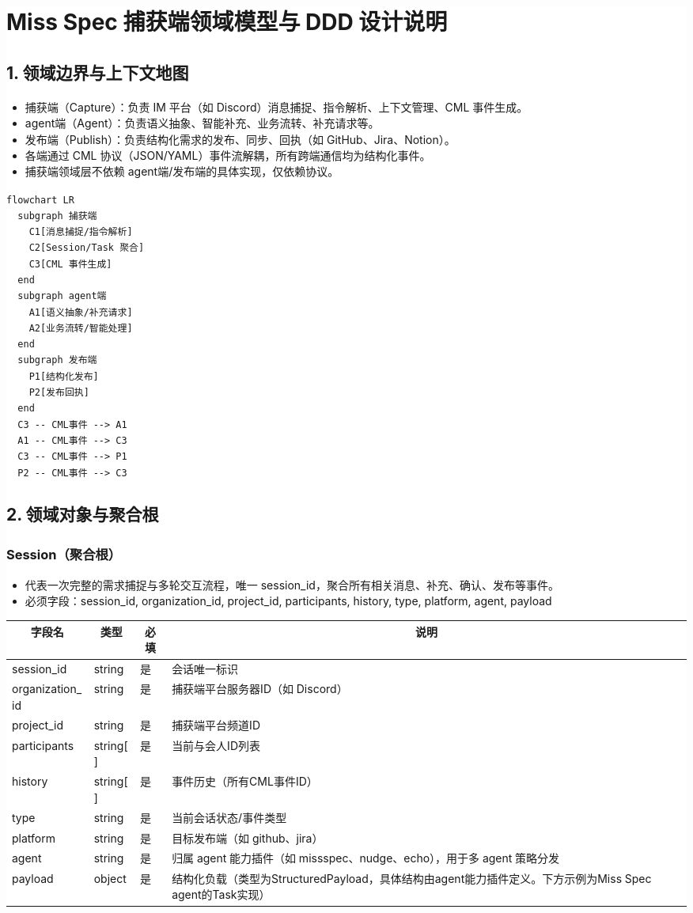 # Miss Spec 捕获端领域模型与 DDD 设计说明

## 1. 领域边界与上下文地图

- 捕获端（Capture）：负责 IM 平台（如 Discord）消息捕捉、指令解析、上下文管理、CML 事件生成。
- agent端（Agent）：负责语义抽象、智能补充、业务流转、补充请求等。
- 发布端（Publish）：负责结构化需求的发布、同步、回执（如 GitHub、Jira、Notion）。
- 各端通过 CML 协议（JSON/YAML）事件流解耦，所有跨端通信均为结构化事件。
- 捕获端领域层不依赖 agent端/发布端的具体实现，仅依赖协议。

```mermaid
flowchart LR
  subgraph 捕获端
    C1[消息捕捉/指令解析]
    C2[Session/Task 聚合]
    C3[CML 事件生成]
  end
  subgraph agent端
    A1[语义抽象/补充请求]
    A2[业务流转/智能处理]
  end
  subgraph 发布端
    P1[结构化发布]
    P2[发布回执]
  end
  C3 -- CML事件 --> A1
  A1 -- CML事件 --> C3
  C3 -- CML事件 --> P1
  P2 -- CML事件 --> C3
```

## 2. 领域对象与聚合根

### Session（聚合根）
- 代表一次完整的需求捕捉与多轮交互流程，唯一 session_id，聚合所有相关消息、补充、确认、发布等事件。
- 必须字段：session_id, organization_id, project_id, participants, history, type, platform, agent, payload

| 字段名          | 类型       | 必填  | 说明                    |
|--------------|----------|-----|-----------------------|
| session_id   | string   | 是   | 会话唯一标识                |
| organization_id| string   | 是   | 捕获端平台服务器ID（如 Discord） |
| project_id   | string   | 是   | 捕获端平台频道ID             |
| participants | string[] | 是   | 当前与会人ID列表             |
| history      | string[] | 是   | 事件历史（所有CML事件ID）       |
| type         | string   | 是   | 当前会话状态/事件类型           |
| platform     | string   | 是   | 目标发布端（如 github、jira）  |
| agent        | string   | 是   | 归属 agent 能力插件（如 missspec、nudge、echo），用于多 agent 策略分发 |
| payload      | object   | 是   | 结构化负载（类型为StructuredPayload，具体结构由agent能力插件定义。下方示例为Miss Spec agent的Task实现） |
